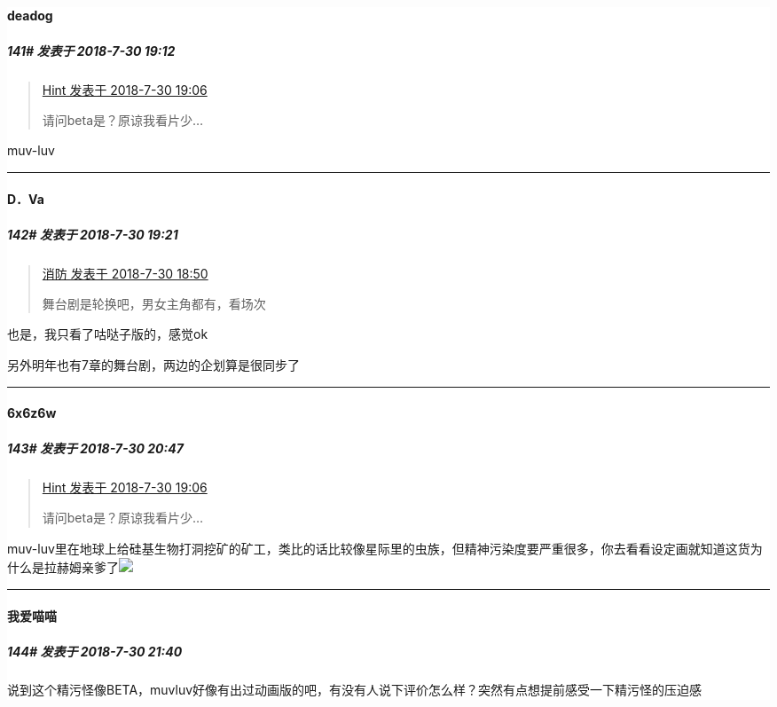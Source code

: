 ####  deadog  
##### 141#       发表于 2018-7-30 19:12



<blockquote><a href="httphttps://bbs.saraba1st.com/2b/forum.php?mod=redirect&amp;goto=findpost&amp;pid=40493661&amp;ptid=1729513" target="_blank">Hint 发表于 2018-7-30 19:06</a>

请问beta是？原谅我看片少…</blockquote>
muv-luv







-----

####  D．Va  
##### 142#       发表于 2018-7-30 19:21



<blockquote><a href="httphttps://bbs.saraba1st.com/2b/forum.php?mod=redirect&amp;goto=findpost&amp;pid=40493480&amp;ptid=1729513" target="_blank">消防 发表于 2018-7-30 18:50</a>

舞台剧是轮换吧，男女主角都有，看场次</blockquote>
也是，我只看了咕哒子版的，感觉ok

另外明年也有7章的舞台剧，两边的企划算是很同步了







-----

####  6x6z6w  
##### 143#       发表于 2018-7-30 20:47



<blockquote><a href="httphttps://bbs.saraba1st.com/2b/forum.php?mod=redirect&amp;goto=findpost&amp;pid=40493661&amp;ptid=1729513" target="_blank">Hint 发表于 2018-7-30 19:06</a>

请问beta是？原谅我看片少…</blockquote>
muv-luv里在地球上给硅基生物打洞挖矿的矿工，类比的话比较像星际里的虫族，但精神污染度要严重很多，你去看看设定画就知道这货为什么是拉赫姆亲爹了<img src="https://static.saraba1st.com/image/smiley/face2017/067.png" referrerpolicy="no-referrer">







-----

####  我爱喵喵  
##### 144#       发表于 2018-7-30 21:40




说到这个精污怪像BETA，muvluv好像有出过动画版的吧，有没有人说下评价怎么样？突然有点想提前感受一下精污怪的压迫感
